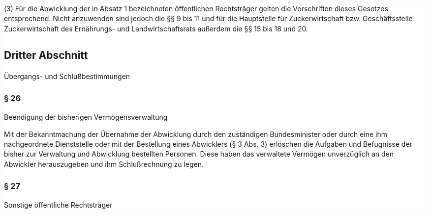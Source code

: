 </div>

<div class="jurAbsatz">

(3) Für die Abwicklung der in Absatz 1 bezeichneten öffentlichen
Rechtsträger gelten die Vorschriften dieses Gesetzes entsprechend. Nicht
anzuwenden sind jedoch die §§ 9 bis 11 und für die Hauptstelle für
Zuckerwirtschaft bzw. Geschäftsstelle Zuckerwirtschaft des Ernährungs-
und Landwirtschaftsrats außerdem die §§ 15 bis 18 und 20.

</div>

</div>

</div>

</div>

<span id="BJNR010650965BJNG000300311.html"></span>

## Dritter Abschnitt  
Übergangs- und Schlußbestimmungen

<span id="BJNR010650965BJNE002900311.html"></span>

### § 26  
Beendigung der bisherigen Vermögensverwaltung

<div>

<div class="jnhtml">

<div>

<div class="jurAbsatz">

Mit der Bekanntmachung der Übernahme der Abwicklung durch den
zuständigen Bundesminister oder durch eine ihm nachgeordnete
Dienststelle oder mit der Bestellung eines Abwicklers (§ 3 Abs. 3)
erlöschen die Aufgaben und Befugnisse der bisher zur Verwaltung und
Abwicklung bestellten Personen. Diese haben das verwaltete Vermögen
unverzüglich an den Abwickler herauszugeben und ihm Schlußrechnung zu
legen.

</div>

</div>

</div>

</div>

<span id="BJNR010650965BJNE003002123.html"></span>

### § 27  
Sonstige öffentliche Rechtsträger

<div>
